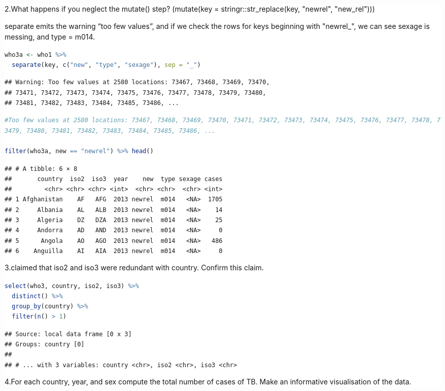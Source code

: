 2.What happens if you neglect the mutate() step? (mutate(key = stringr::str_replace(key, "newrel", "new_rel")))

separate emits the warning “too few values”, and if we check the rows for keys beginning with "newrel_", we can see sexage is messing, and type = m014.


```r
who3a <- who1 %>%
  separate(key, c("new", "type", "sexage"), sep = "_")
```

```
## Warning: Too few values at 2580 locations: 73467, 73468, 73469, 73470,
## 73471, 73472, 73473, 73474, 73475, 73476, 73477, 73478, 73479, 73480,
## 73481, 73482, 73483, 73484, 73485, 73486, ...
```

```r
#Too few values at 2580 locations: 73467, 73468, 73469, 73470, 73471, 73472, 73473, 73474, 73475, 73476, 73477, 73478, 73479, 73480, 73481, 73482, 73483, 73484, 73485, 73486, ...

filter(who3a, new == "newrel") %>% head()
```

```
## # A tibble: 6 × 8
##       country  iso2  iso3  year    new  type sexage cases
##         <chr> <chr> <chr> <int>  <chr> <chr>  <chr> <int>
## 1 Afghanistan    AF   AFG  2013 newrel  m014   <NA>  1705
## 2     Albania    AL   ALB  2013 newrel  m014   <NA>    14
## 3     Algeria    DZ   DZA  2013 newrel  m014   <NA>    25
## 4     Andorra    AD   AND  2013 newrel  m014   <NA>     0
## 5      Angola    AO   AGO  2013 newrel  m014   <NA>   486
## 6    Anguilla    AI   AIA  2013 newrel  m014   <NA>     0
```


3.claimed that iso2 and iso3 were redundant with country. Confirm this claim.


```r
select(who3, country, iso2, iso3) %>%
  distinct() %>%
  group_by(country) %>%
  filter(n() > 1)
```

```
## Source: local data frame [0 x 3]
## Groups: country [0]
## 
## # ... with 3 variables: country <chr>, iso2 <chr>, iso3 <chr>
```


4.For each country, year, and sex compute the total number of cases of TB. Make an informative visualisation of the data.


